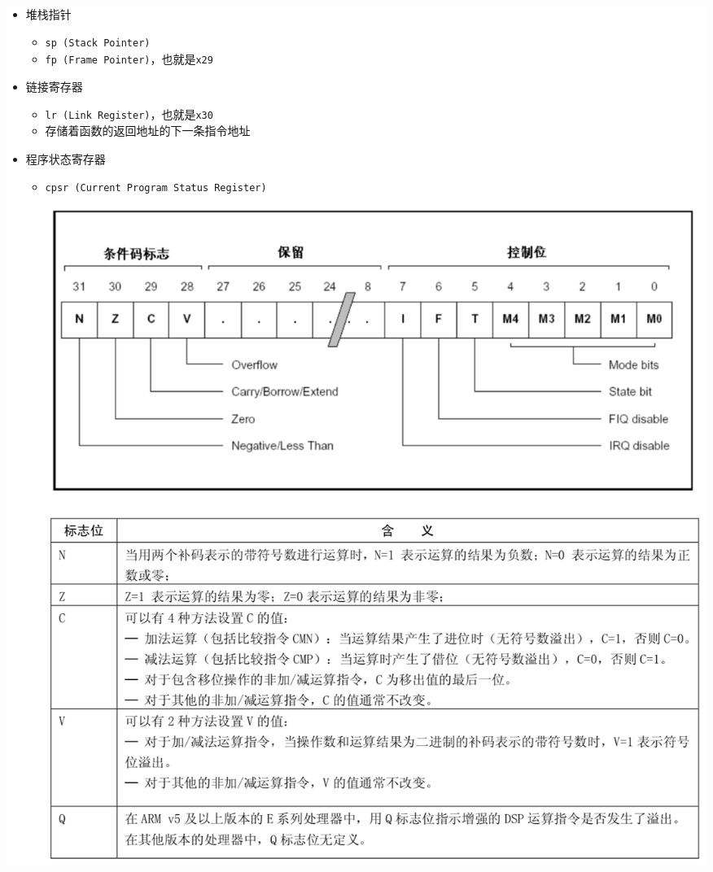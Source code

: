 + 堆栈指针

  + `sp (Stack Pointer)`
  + `fp (Frame Pointer)`，也就是`x29`

+ 链接寄存器

  + `lr (Link Register)`，也就是`x30`
  + 存储着函数的返回地址的下一条指令地址

+ 程序状态寄存器

  + `cpsr (Current Program Status Register)`

    ![CPSR01](/assets/images/2020Reverse/CPSR01.png)

    ![CPSR02](/assets/images/2020Reverse/CPSR02.png)
